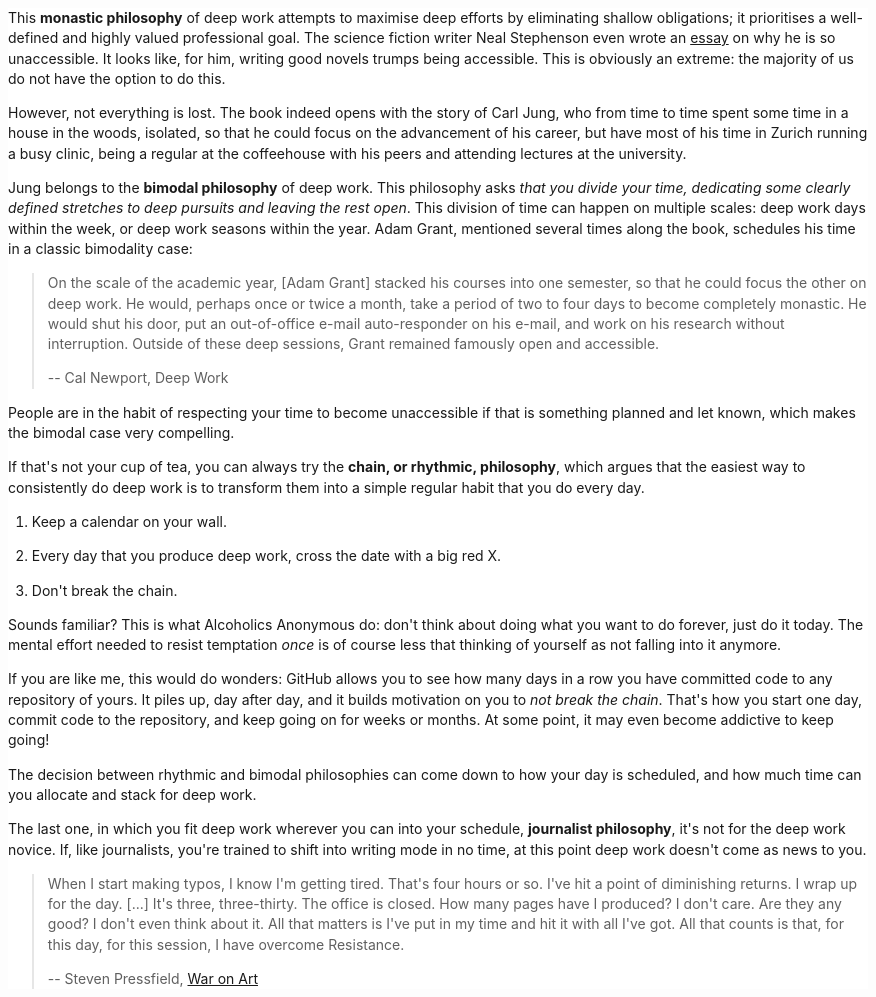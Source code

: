 This __monastic philosophy__ of deep work attempts to maximise deep efforts by eliminating shallow obligations; it prioritises a well-defined and highly valued professional goal. The science fiction writer Neal Stephenson even wrote an [essay](http://www.nealstephenson.com/why-i-am-a-bad-correspondent.html) on why he is so unaccessible. It looks like, for him, writing good novels trumps being accessible. This is obviously an extreme: the majority of us do not have the option to do this.

However, not everything is lost. The book indeed opens with the story of Carl Jung, who from time to time spent some time in a house in the woods, isolated, so that he could focus on the advancement of his career, but have most of his time in Zurich running a busy clinic, being a regular at the coffeehouse with his peers and attending lectures at the university.

Jung belongs to the __bimodal philosophy__ of deep work. This philosophy asks *that you divide your time, dedicating some clearly defined stretches to deep pursuits and leaving the rest open*. This division of time can happen on multiple scales: deep work days within the week, or deep work seasons within the year. Adam Grant, mentioned several times along the book, schedules his time in a classic bimodality case:

> On the scale of the academic year, [Adam Grant] stacked his courses into one semester, so that he could focus the other on deep work. He would, perhaps once or twice a month, take a period of two to four days to become completely monastic. He would shut his door, put an out-of-office e-mail auto-responder on his e-mail, and work on his research without interruption. Outside of these deep sessions, Grant remained famously open and accessible.
>
> -- Cal Newport, Deep Work

People are in the habit of respecting your time to become unaccessible if that is something planned and let known, which makes the bimodal case very compelling.

If that's not your cup of tea, you can always try the __chain, or rhythmic, philosophy__, which argues that the easiest way to consistently do deep work is to transform them into a simple regular habit that you do every day.

1. Keep a calendar on your wall.

2. Every day that you produce deep work, cross the date with a big red X.

3. Don't break the chain.

Sounds familiar? This is what Alcoholics Anonymous do: don't think about doing what you want to do forever, just do it today. The mental effort needed to resist temptation *once* is of course less that thinking of yourself as not falling into it anymore.

If you are like me, this would do wonders: GitHub allows you to see how many days in a row you have committed code to any repository of yours. It piles up, day after day, and it builds motivation on you to *not break the chain*. That's how you start one day, commit code to the repository, and keep going on for weeks or months. At some point, it may even become addictive to keep going!

The decision between rhythmic and bimodal philosophies can come down to how your day is scheduled, and how much time can you allocate and stack for deep work.

The last one, in which you fit deep work wherever you can into your schedule, __journalist philosophy__, it's not for the deep work novice. If, like journalists, you're trained to shift into writing mode in no time, at this point deep work doesn't come as news to you.

> When I start making typos, I know I'm getting tired. That's four hours or so. I've hit a point of diminishing returns. I wrap up for the day. [...] It's three, three-thirty. The office is closed. How many pages have I produced? I don't care. Are they any good? I don't even think about it. All that matters is I've put in my time and hit it with all I've got. All that counts is that, for this day, for this session, I have overcome Resistance.
>
> -- Steven Pressfield, [War on Art](https://www.amazon.com/gp/product/1936891026/ref=as_li_tl?ie=UTF8&camp=1789&creative=9325&creativeASIN=1936891026&linkCode=as2&tag=alvaroduran-20&linkId=bf18387dbbc6032ca3bb3c68a3b3c18c)
